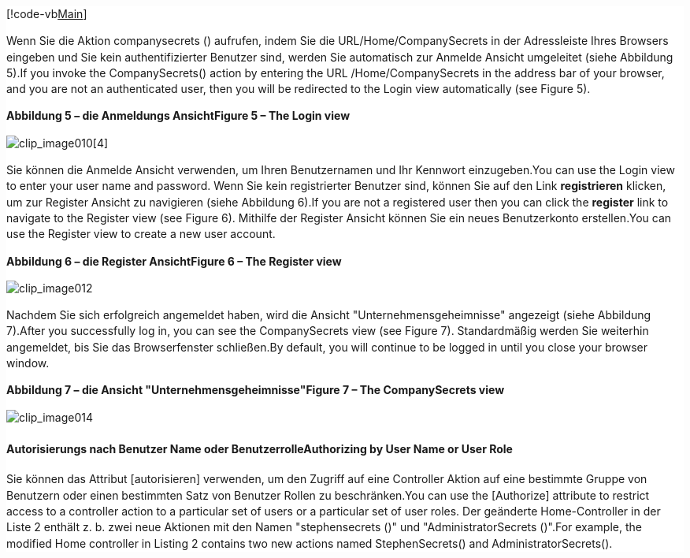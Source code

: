 [!code-vb[Main](authenticating-users-with-forms-authentication-vb/samples/sample1.vb)]

<span data-ttu-id="5f5b1-141">Wenn Sie die Aktion companysecrets () aufrufen, indem Sie die URL/Home/CompanySecrets in der Adressleiste Ihres Browsers eingeben und Sie kein authentifizierter Benutzer sind, werden Sie automatisch zur Anmelde Ansicht umgeleitet (siehe Abbildung 5).</span><span class="sxs-lookup"><span data-stu-id="5f5b1-141">If you invoke the CompanySecrets() action by entering the URL /Home/CompanySecrets in the address bar of your browser, and you are not an authenticated user, then you will be redirected to the Login view automatically (see Figure 5).</span></span>

<span data-ttu-id="5f5b1-142">**Abbildung 5 – die Anmeldungs Ansicht**</span><span class="sxs-lookup"><span data-stu-id="5f5b1-142">**Figure 5 – The Login view**</span></span>

![clip_image010[4]](authenticating-users-with-forms-authentication-vb/_static/image5.jpg)

<span data-ttu-id="5f5b1-144">Sie können die Anmelde Ansicht verwenden, um Ihren Benutzernamen und Ihr Kennwort einzugeben.</span><span class="sxs-lookup"><span data-stu-id="5f5b1-144">You can use the Login view to enter your user name and password.</span></span> <span data-ttu-id="5f5b1-145">Wenn Sie kein registrierter Benutzer sind, können Sie auf den Link **registrieren** klicken, um zur Register Ansicht zu navigieren (siehe Abbildung 6).</span><span class="sxs-lookup"><span data-stu-id="5f5b1-145">If you are not a registered user then you can click the **register** link to navigate to the Register view (see Figure 6).</span></span> <span data-ttu-id="5f5b1-146">Mithilfe der Register Ansicht können Sie ein neues Benutzerkonto erstellen.</span><span class="sxs-lookup"><span data-stu-id="5f5b1-146">You can use the Register view to create a new user account.</span></span>

<span data-ttu-id="5f5b1-147">**Abbildung 6 – die Register Ansicht**</span><span class="sxs-lookup"><span data-stu-id="5f5b1-147">**Figure 6 – The Register view**</span></span>

![clip_image012](authenticating-users-with-forms-authentication-vb/_static/image6.jpg)

<span data-ttu-id="5f5b1-149">Nachdem Sie sich erfolgreich angemeldet haben, wird die Ansicht "Unternehmensgeheimnisse" angezeigt (siehe Abbildung 7).</span><span class="sxs-lookup"><span data-stu-id="5f5b1-149">After you successfully log in, you can see the CompanySecrets view (see Figure 7).</span></span> <span data-ttu-id="5f5b1-150">Standardmäßig werden Sie weiterhin angemeldet, bis Sie das Browserfenster schließen.</span><span class="sxs-lookup"><span data-stu-id="5f5b1-150">By default, you will continue to be logged in until you close your browser window.</span></span>

<span data-ttu-id="5f5b1-151">**Abbildung 7 – die Ansicht "Unternehmensgeheimnisse"**</span><span class="sxs-lookup"><span data-stu-id="5f5b1-151">**Figure 7 – The CompanySecrets view**</span></span>

![clip_image014](authenticating-users-with-forms-authentication-vb/_static/image7.jpg)

#### <a name="authorizing-by-user-name-or-user-role"></a><span data-ttu-id="5f5b1-153">Autorisierungs nach Benutzer Name oder Benutzerrolle</span><span class="sxs-lookup"><span data-stu-id="5f5b1-153">Authorizing by User Name or User Role</span></span>

<span data-ttu-id="5f5b1-154">Sie können das Attribut [autorisieren] verwenden, um den Zugriff auf eine Controller Aktion auf eine bestimmte Gruppe von Benutzern oder einen bestimmten Satz von Benutzer Rollen zu beschränken.</span><span class="sxs-lookup"><span data-stu-id="5f5b1-154">You can use the [Authorize] attribute to restrict access to a controller action to a particular set of users or a particular set of user roles.</span></span> <span data-ttu-id="5f5b1-155">Der geänderte Home-Controller in der Liste 2 enthält z. b. zwei neue Aktionen mit den Namen "stephensecrets ()" und "AdministratorSecrets ()".</span><span class="sxs-lookup"><span data-stu-id="5f5b1-155">For example, the modified Home controller in Listing 2 contains two new actions named StephenSecrets() and AdministratorSecrets().</span></span>
